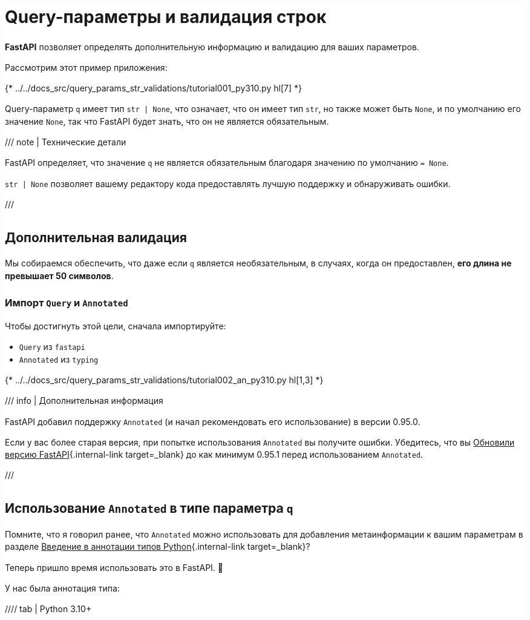 # Query-параметры и валидация строк

**FastAPI** позволяет определять дополнительную информацию и валидацию для ваших параметров.

Рассмотрим этот пример приложения:

{* ../../docs_src/query_params_str_validations/tutorial001_py310.py hl[7] *}

Query-параметр `q` имеет тип `str | None`, что означает, что он имеет тип `str`, но также может быть `None`, и по умолчанию его значение `None`, так что FastAPI будет знать, что он не является обязательным.

/// note | Технические детали

FastAPI определяет, что значение `q` не является обязательным благодаря значению по умолчанию `= None`.

`str | None` позволяет вашему редактору кода предоставлять лучшую поддержку и обнаруживать ошибки.

///

## Дополнительная валидация

Мы собираемся обеспечить, что даже если `q` является необязательным, в случаях, когда он предоставлен, **его длина не превышает 50 символов**.

### Импорт `Query` и `Annotated`

Чтобы достигнуть этой цели, сначала импортируйте:

* `Query` из `fastapi`
* `Annotated` из `typing`

{* ../../docs_src/query_params_str_validations/tutorial002_an_py310.py hl[1,3] *}

/// info | Дополнительная информация

FastAPI добавил поддержку `Annotated` (и начал рекомендовать его использование) в версии 0.95.0.

Если у вас более старая версия, при попытке использования `Annotated` вы получите ошибки. Убедитесь, что вы [Обновили версию FastAPI](../deployment/versions.md#upgrading-the-fastapi-versions){.internal-link target=_blank} до как минимум 0.95.1 перед использованием `Annotated`.

///

## Использование `Annotated` в типе параметра `q`

Помните, что я говорил ранее, что `Annotated` можно использовать для добавления метаинформации к вашим параметрам в разделе [Введение в аннотации типов Python](../python-types.md#type-hints-with-metadata-annotations){.internal-link target=_blank}?

Теперь пришло время использовать это в FastAPI. 🚀

У нас была аннотация типа:

//// tab | Python 3.10+
